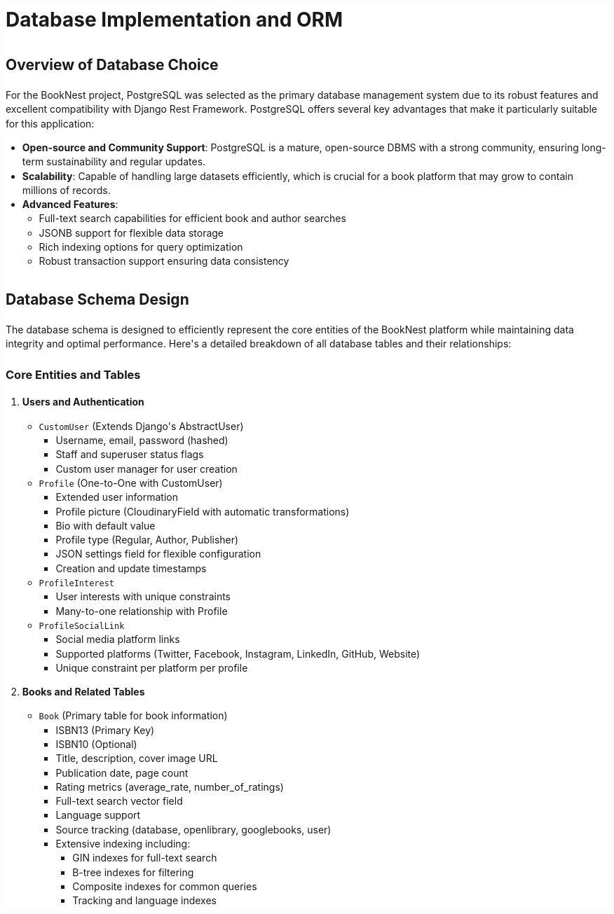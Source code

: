 # Database Implementation and ORM

## Overview of Database Choice

For the BookNest project, PostgreSQL was selected as the primary database management system due to its robust features and excellent compatibility with Django Rest Framework. PostgreSQL offers several key advantages that make it particularly suitable for this application:

- **Open-source and Community Support**: PostgreSQL is a mature, open-source DBMS with a strong community, ensuring long-term sustainability and regular updates.
- **Scalability**: Capable of handling large datasets efficiently, which is crucial for a book platform that may grow to contain millions of records.
- **Advanced Features**:
  - Full-text search capabilities for efficient book and author searches
  - JSONB support for flexible data storage
  - Rich indexing options for query optimization
  - Robust transaction support ensuring data consistency

## Database Schema Design

The database schema is designed to efficiently represent the core entities of the BookNest platform while maintaining data integrity and optimal performance. Here's a detailed breakdown of all database tables and their relationships:

### Core Entities and Tables

1. **Users and Authentication**
   - `CustomUser` (Extends Django's AbstractUser)
     - Username, email, password (hashed)
     - Staff and superuser status flags
     - Custom user manager for user creation
   - `Profile` (One-to-One with CustomUser)
     - Extended user information
     - Profile picture (CloudinaryField with automatic transformations)
     - Bio with default value
     - Profile type (Regular, Author, Publisher)
     - JSON settings field for flexible configuration
     - Creation and update timestamps
   - `ProfileInterest`
     - User interests with unique constraints
     - Many-to-one relationship with Profile
   - `ProfileSocialLink`
     - Social media platform links
     - Supported platforms (Twitter, Facebook, Instagram, LinkedIn, GitHub, Website)
     - Unique constraint per platform per profile

2. **Books and Related Tables**
   - `Book` (Primary table for book information)
     - ISBN13 (Primary Key)
     - ISBN10 (Optional)
     - Title, description, cover image URL
     - Publication date, page count
     - Rating metrics (average_rate, number_of_ratings)
     - Full-text search vector field
     - Language support
     - Source tracking (database, openlibrary, googlebooks, user)
     - Extensive indexing including:
       - GIN indexes for full-text search
       - B-tree indexes for filtering
       - Composite indexes for common queries
       - Tracking and language indexes
